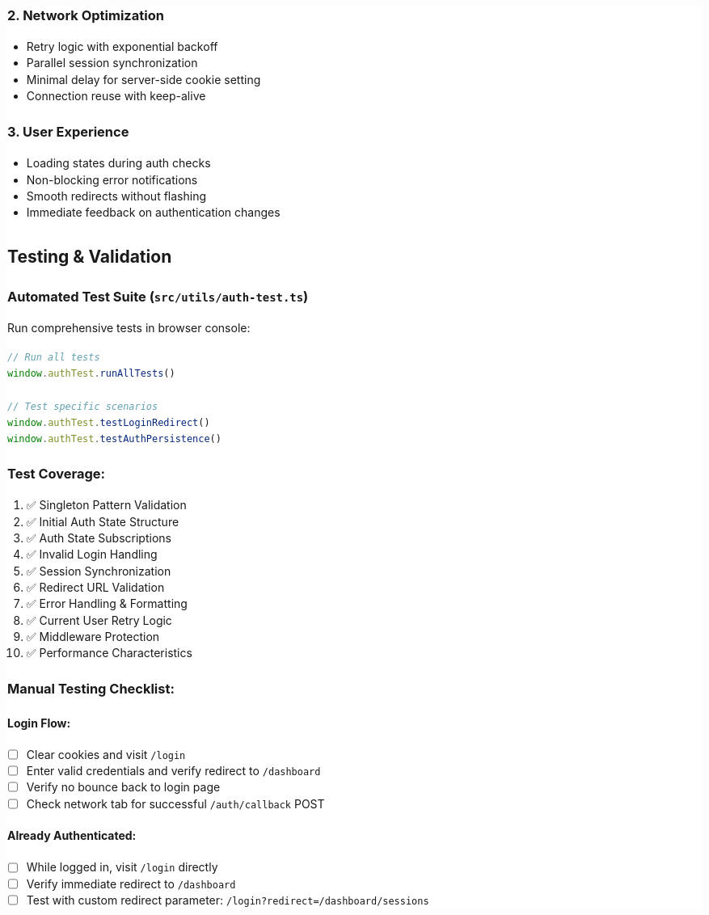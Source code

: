 ### 2. Network Optimization
- Retry logic with exponential backoff
- Parallel session synchronization
- Minimal delay for server-side cookie setting
- Connection reuse with keep-alive

### 3. User Experience
- Loading states during auth checks
- Non-blocking error notifications
- Smooth redirects without flashing
- Immediate feedback on authentication changes

## Testing & Validation

### Automated Test Suite (`src/utils/auth-test.ts`)

Run comprehensive tests in browser console:
```javascript
// Run all tests
window.authTest.runAllTests()

// Test specific scenarios
window.authTest.testLoginRedirect()
window.authTest.testAuthPersistence()
```

### Test Coverage:
1. ✅ Singleton Pattern Validation
2. ✅ Initial Auth State Structure
3. ✅ Auth State Subscriptions
4. ✅ Invalid Login Handling
5. ✅ Session Synchronization
6. ✅ Redirect URL Validation
7. ✅ Error Handling & Formatting
8. ✅ Current User Retry Logic
9. ✅ Middleware Protection
10. ✅ Performance Characteristics

### Manual Testing Checklist:

#### Login Flow:
- [ ] Clear cookies and visit `/login`
- [ ] Enter valid credentials and verify redirect to `/dashboard`
- [ ] Verify no bounce back to login page
- [ ] Check network tab for successful `/auth/callback` POST

#### Already Authenticated:
- [ ] While logged in, visit `/login` directly
- [ ] Verify immediate redirect to `/dashboard`
- [ ] Test with custom redirect parameter: `/login?redirect=/dashboard/sessions`
